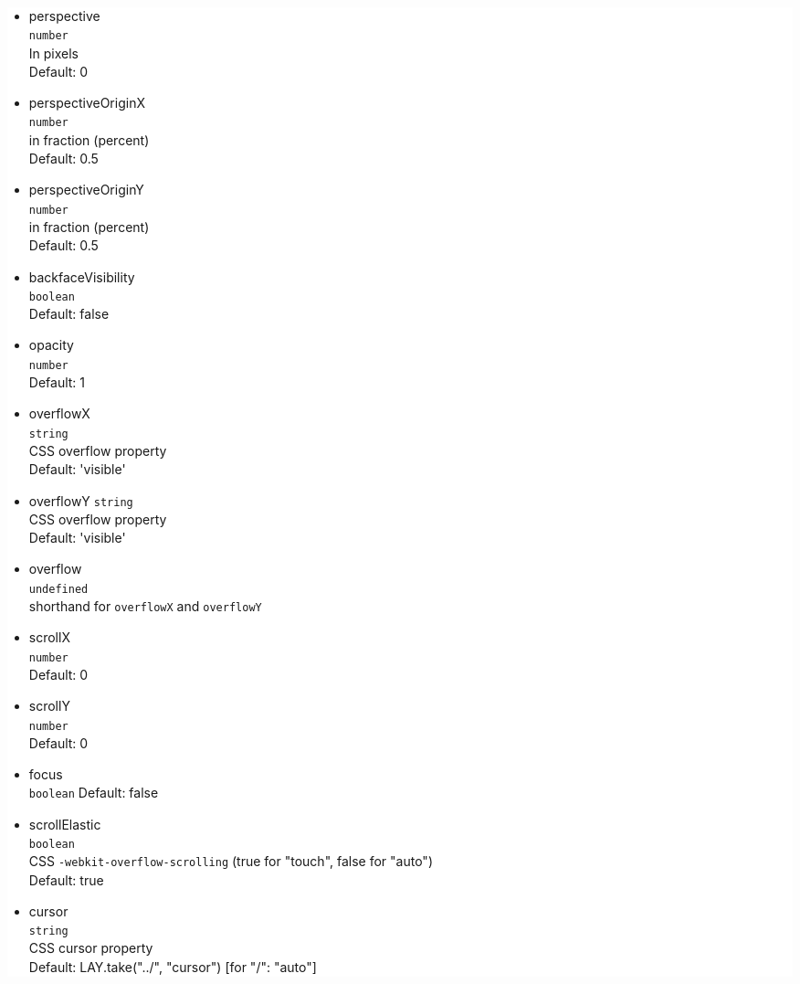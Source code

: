 - perspective  
  `number`  
  In pixels  
  Default: 0

- perspectiveOriginX  
  `number`  
  in fraction (percent)  
  Default: 0.5

- perspectiveOriginY  
  `number`  
  in fraction (percent)  
  Default: 0.5

- backfaceVisibility  
  `boolean`  
  Default: false

- opacity  
  `number`  
  Default: 1

- overflowX  
  `string`  
  CSS overflow property  
  Default: 'visible'

- overflowY
  `string`  
  CSS overflow property  
  Default: 'visible'

- overflow  
  `undefined`  
  shorthand for `overflowX` and `overflowY`

- scrollX  
  `number`  
  Default: 0

- scrollY  
  `number`  
  Default: 0

- focus  
  `boolean`
  Default: false

- scrollElastic  
  `boolean`  
  CSS `-webkit-overflow-scrolling` (true for "touch", false for "auto")  
  Default: true

- cursor  
  `string`  
  CSS cursor property  
  Default: LAY.take("../", "cursor") [for "/": "auto"]
